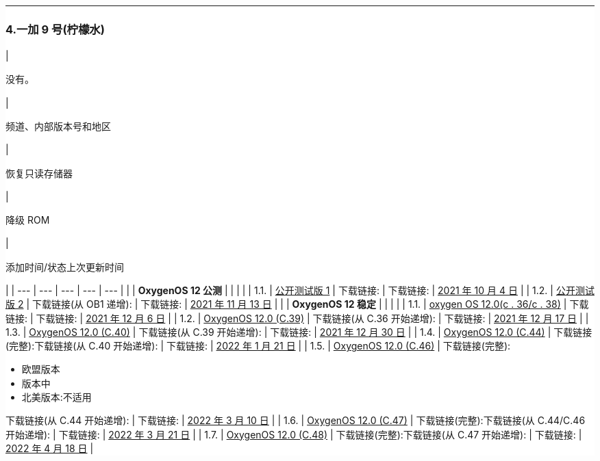 * * *

### 4.一加 9 号(柠檬水)

| 

没有。

 | 

频道、内部版本号和地区

 | 

恢复只读存储器

 | 

降级 ROM

 | 

添加时间/状态上次更新时间

 |
| --- | --- | --- | --- | --- |
|  | **OxygenOS 12 公测** |  |  |  |
| 1.1. | [公开测试版 1](https://forums.oneplus.com/threads/oxygenos-12-open-beta-1-for-the-oneplus-9-and-oneplus-9-pro.1502946/) | 下载链接: | 下载链接: | [2021 年 10 月 4 日](https://www.xda-developers.com/oxygenos-12-open-beta-oneplus-9-series/) |
| 1.2. | [公开测试版 2](https://forums.oneplus.com/threads/oxygenos-12-open-beta-2-for-the-oneplus-9-and-oneplus-9-pro.1517825/) | 下载链接(从 OB1 递增): | 下载链接: | [2021 年 11 月 13 日](https://www.xda-developers.com/oxygenos-12-open-beta-2-android-12-oneplus-9-9-pro/) |
|  | **OxygenOS 12 稳定** |  |  |  |
| 1.1. | [oxygen OS 12.0(c . 36/c . 38)](https://forums.oneplus.com/threads/oxygenos-12-for-the-oneplus-9-and-oneplus-9-pro.1524378/) | 下载链接: | 下载链接: | [2021 年 12 月 6 日](https://www.xda-developers.com/download-oneplus-9-oneplus-9-pro-android-12-oxygenos-12/) |
| 1.2. | [OxygenOS 12.0 (C.39)](https://forums.oneplus.com/threads/new-oxygenos-12-update-for-the-oneplus-9-and-9-pro.1527688/) | 下载链接(从 C.36 开始递增): | 下载链接: | [2021 年 12 月 17 日](https://www.xda-developers.com/oneplus-resumes-oxygenos-12-rollout-oneplus-9-9-pro/) |
| 1.3. | [OxygenOS 12.0 (C.40)](https://forums.oneplus.com/threads/oxygenos-12-c-40-update-for-oneplus-9-and-oneplus-9-pro.1531464/) | 下载链接(从 C.39 开始递增): | 下载链接: | [2021 年 12 月 30 日](https://www.xda-developers.com/oneplus-9-9-pro-oxygenos-12-bugfix-update/) |
| 1.4. | [OxygenOS 12.0 (C.44)](https://forums.oneplus.com/threads/oxygenos-12-c-44-update-for-oneplus-9-and-oneplus-9-pro.1537780/) | 下载链接(完整):下载链接(从 C.40 开始递增): | 下载链接: | [2022 年 1 月 21 日](https://www.xda-developers.com/oneplus-9-oneplus-9-pro-january-2022-patches/) |
| 1.5. | [OxygenOS 12.0 (C.46)](https://forums.oneplus.com/threads/oxygenos-12-c-46-update-for-oneplus-9-and-oneplus-9-pro.1552166/) | 下载链接(完整):

*   欧盟版本
*   版本中
*   北美版本:不适用

下载链接(从 C.44 开始递增): | 下载链接: | [2022 年 3 月 10 日](https://www.xda-developers.com/oneplus-9-oneplus-9-pro-february-2022-securiy-update/) |
| 1.6. | [OxygenOS 12.0 (C.47)](https://forums.oneplus.com/threads/oxygenos-12-c-47-update-for-oneplus-9-and-oneplus-9-pro.1554925/) | 下载链接(完整):下载链接(从 C.44/C.46 开始递增): | 下载链接: | [2022 年 3 月 21 日](https://www.xda-developers.com/oneplus-9-oneplus-9-pro-oneplus-9rt-march-2022-update/) |
| 1.7. | [OxygenOS 12.0 (C.48)](https://forums.oneplus.com/threads/oxygenos-12-c-48-update-for-oneplus-9-and-oneplus-9-pro.1570555/) | 下载链接(完整):下载链接(从 C.47 开始递增): | 下载链接: | [2022 年 4 月 18 日](https://www.xda-developers.com/april-2022-security-patches-oneplus-9-oneplus-9-pro/) |
